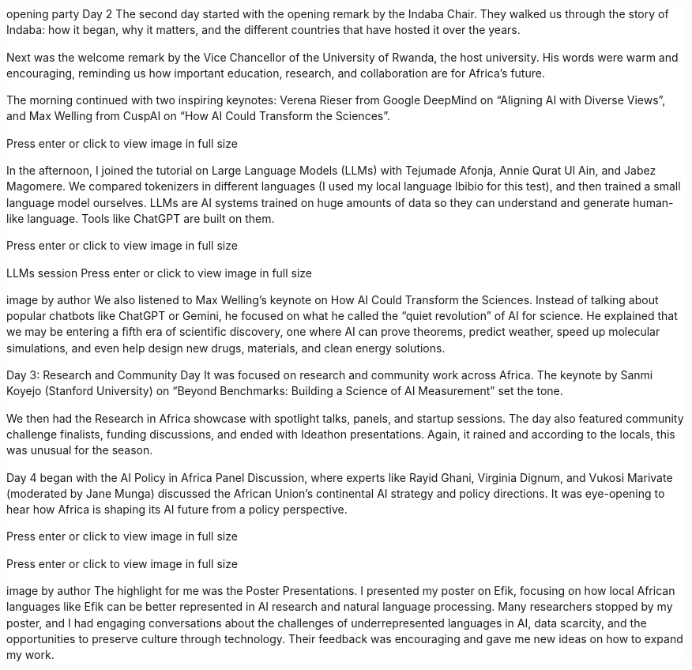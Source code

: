 opening party
Day 2
The second day started with the opening remark by the Indaba Chair. They walked us through the story of Indaba: how it began, why it matters, and the different countries that have hosted it over the years.

Next was the welcome remark by the Vice Chancellor of the University of Rwanda, the host university. His words were warm and encouraging, reminding us how important education, research, and collaboration are for Africa’s future.

The morning continued with two inspiring keynotes: Verena Rieser from Google DeepMind on “Aligning AI with Diverse Views”, and Max Welling from CuspAI on “How AI Could Transform the Sciences”.

Press enter or click to view image in full size

In the afternoon, I joined the tutorial on Large Language Models (LLMs) with Tejumade Afonja, Annie Qurat Ul Ain, and Jabez Magomere. We compared tokenizers in different languages (I used my local language Ibibio for this test), and then trained a small language model ourselves. LLMs are AI systems trained on huge amounts of data so they can understand and generate human-like language. Tools like ChatGPT are built on them.

Press enter or click to view image in full size

LLMs session
Press enter or click to view image in full size

image by author
We also listened to Max Welling’s keynote on How AI Could Transform the Sciences. Instead of talking about popular chatbots like ChatGPT or Gemini, he focused on what he called the “quiet revolution” of AI for science. He explained that we may be entering a fifth era of scientific discovery, one where AI can prove theorems, predict weather, speed up molecular simulations, and even help design new drugs, materials, and clean energy solutions.

Day 3: Research and Community Day
It was focused on research and community work across Africa. The keynote by Sanmi Koyejo (Stanford University) on “Beyond Benchmarks: Building a Science of AI Measurement” set the tone.

We then had the Research in Africa showcase with spotlight talks, panels, and startup sessions. The day also featured community challenge finalists, funding discussions, and ended with Ideathon presentations.
Again, it rained and according to the locals, this was unusual for the season.

Day 4 began with the AI Policy in Africa Panel Discussion, where experts like Rayid Ghani, Virginia Dignum, and Vukosi Marivate (moderated by Jane Munga) discussed the African Union’s continental AI strategy and policy directions. It was eye-opening to hear how Africa is shaping its AI future from a policy perspective.

Press enter or click to view image in full size

Press enter or click to view image in full size

image by author
The highlight for me was the Poster Presentations. I presented my poster on Efik, focusing on how local African languages like Efik can be better represented in AI research and natural language processing. Many researchers stopped by my poster, and I had engaging conversations about the challenges of underrepresented languages in AI, data scarcity, and the opportunities to preserve culture through technology. Their feedback was encouraging and gave me new ideas on how to expand my work.
